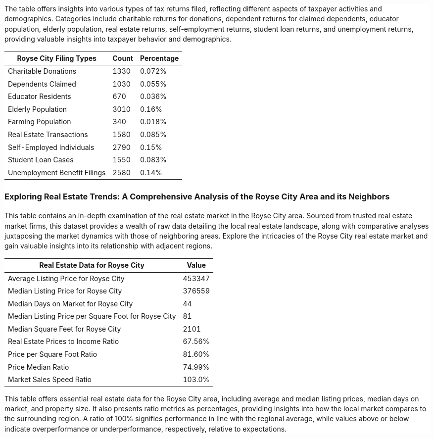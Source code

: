 The table offers insights into various types of tax returns filed, reflecting different aspects of taxpayer activities and demographics. Categories include charitable returns for donations, dependent returns for claimed dependents, educator population, elderly population, real estate returns, self-employment returns, student loan returns, and unemployment returns, providing valuable insights into taxpayer behavior and demographics.

| Royse City Filing Types                    | Count | Percentage |
|--------------------------------------|-------|------------|
| Charitable Donations                 | 1330 | 0.072% |
| Dependents Claimed                   | 1030 | 0.055% |
| Educator Residents                   | 670 | 0.036% |
| Elderly Population                   | 3010 | 0.16% |
| Farming Population                   | 340 | 0.018% |
| Real Estate Transactions             | 1580 | 0.085% |
| Self-Employed Individuals            | 2790 | 0.15% |
| Student Loan Cases                   | 1550 | 0.083% |
| Unemployment Benefit Filings         | 2580 | 0.14% |

### Exploring Real Estate Trends: A Comprehensive Analysis of the Royse City Area and its Neighbors

This table contains an in-depth examination of the real estate market in the Royse City area. Sourced from trusted real estate market firms, this dataset provides a wealth of raw data detailing the local real estate landscape, along with comparative analyses juxtaposing the market dynamics with those of neighboring areas. Explore the intricacies of the Royse City real estate market and gain valuable insights into its relationship with adjacent regions.


| Real Estate Data for Royse City                       | Value    |
|------------------------------------------------|----------|
| Average Listing Price for Royse City               | 453347 |
| Median Listing Price for Royse City                | 376559 |
| Median Days on Market for Royse City               | 44 |
| Median Listing Price per Square Foot for Royse City| 81 |
| Median Square Feet for Royse City                  | 2101 |
| Real Estate Prices to Income Ratio           | 67.56% |
| Price per Square Foot Ratio                  | 81.60% |
| Price Median Ratio                           | 74.99% |
| Market Sales Speed Ratio                     | 103.0% |

This table offers essential real estate data for the Royse City area, including average and median listing prices, median days on market, and property size. It also presents ratio metrics as percentages, providing insights into how the local market compares to the surrounding region. A ratio of 100% signifies performance in line with the regional average, while values above or below indicate overperformance or underperformance, respectively, relative to expectations.
